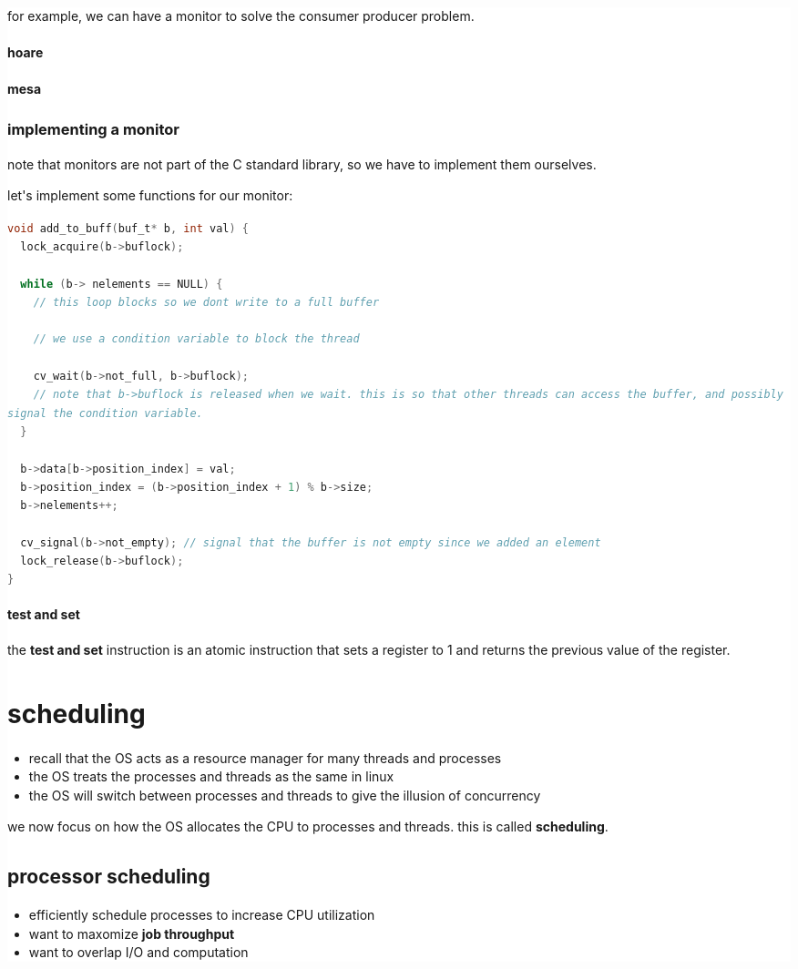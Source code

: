 for example, we can have a monitor to solve the consumer producer problem.


#### hoare

#### mesa

### implementing a monitor

note that monitors are not part of the C standard library, so we have to implement them ourselves.

let's implement some functions for our monitor:

```c
void add_to_buff(buf_t* b, int val) {
  lock_acquire(b->buflock);
  
  while (b-> nelements == NULL) {
    // this loop blocks so we dont write to a full buffer

    // we use a condition variable to block the thread

    cv_wait(b->not_full, b->buflock);
    // note that b->buflock is released when we wait. this is so that other threads can access the buffer, and possibly signal the condition variable.
  }

  b->data[b->position_index] = val;
  b->position_index = (b->position_index + 1) % b->size;
  b->nelements++;

  cv_signal(b->not_empty); // signal that the buffer is not empty since we added an element
  lock_release(b->buflock);
}

```



#### test and set
the **test and set** instruction is an atomic instruction that sets a register to 1 and returns the previous value of the register. 

# scheduling
- recall that the OS acts as a resource manager for many threads and processes
- the OS treats the processes and threads as the same in linux
- the OS will switch between processes and threads to give the illusion of concurrency

we now focus on how the OS allocates the CPU to processes and threads. this is called **scheduling**.

## processor scheduling
- efficiently schedule processes to increase CPU utilization
- want to maxomize **job throughput** 
- want to overlap I/O and computation
